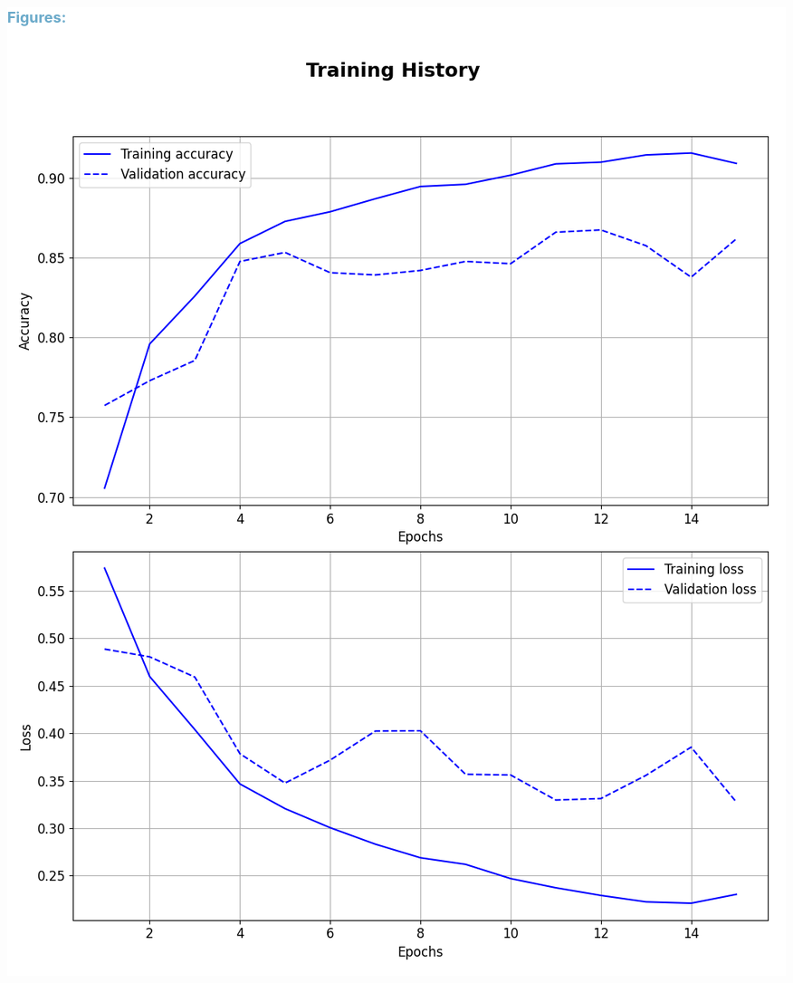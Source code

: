 

<div style="page-break-after: always;"></div>

### <span style="color:rgb(105, 169, 201);">Figures:</span>

![training_history](./trial_48/training_history.png)
